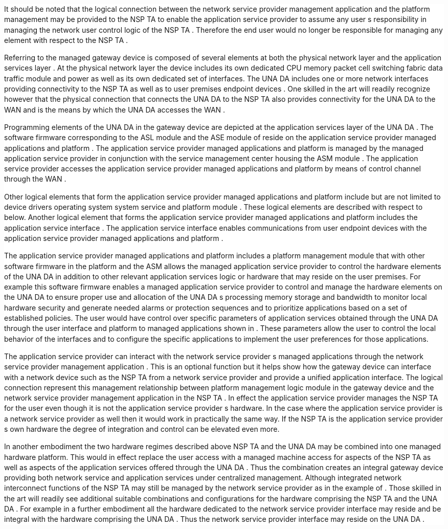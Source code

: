 It should be noted that the logical connection between the network service provider management application and the platform management may be provided to the NSP TA to enable the application service provider to assume any user s responsibility in managing the network user control logic of the NSP TA . Therefore the end user would no longer be responsible for managing any element with respect to the NSP TA .

Referring to the managed gateway device is composed of several elements at both the physical network layer and the application services layer . At the physical network layer the device includes its own dedicated CPU memory packet cell switching fabric data traffic module and power as well as its own dedicated set of interfaces. The UNA DA includes one or more network interfaces providing connectivity to the NSP TA as well as to user premises endpoint devices . One skilled in the art will readily recognize however that the physical connection that connects the UNA DA to the NSP TA also provides connectivity for the UNA DA to the WAN and is the means by which the UNA DA accesses the WAN .

Programming elements of the UNA DA in the gateway device are depicted at the application services layer of the UNA DA . The software firmware corresponding to the ASL module and the ASE module of reside on the application service provider managed applications and platform . The application service provider managed applications and platform is managed by the managed application service provider in conjunction with the service management center housing the ASM module . The application service provider accesses the application service provider managed applications and platform by means of control channel through the WAN .

Other logical elements that form the application service provider managed applications and platform include but are not limited to device drivers operating system system service and platform module . These logical elements are described with respect to below. Another logical element that forms the application service provider managed applications and platform includes the application service interface . The application service interface enables communications from user endpoint devices with the application service provider managed applications and platform .

The application service provider managed applications and platform includes a platform management module that with other software firmware in the platform and the ASM allows the managed application service provider to control the hardware elements of the UNA DA in addition to other relevant application services logic or hardware that may reside on the user premises. For example this software firmware enables a managed application service provider to control and manage the hardware elements on the UNA DA to ensure proper use and allocation of the UNA DA s processing memory storage and bandwidth to monitor local hardware security and generate needed alarms or protection sequences and to prioritize applications based on a set of established policies. The user would have control over specific parameters of application services obtained through the UNA DA through the user interface and platform to managed applications shown in . These parameters allow the user to control the local behavior of the interfaces and to configure the specific applications to implement the user preferences for those applications.

The application service provider can interact with the network service provider s managed applications through the network service provider management application . This is an optional function but it helps show how the gateway device can interface with a network device such as the NSP TA from a network service provider and provide a unified application interface. The logical connection represent this management relationship between platform management logic module in the gateway device and the network service provider management application in the NSP TA . In effect the application service provider manages the NSP TA for the user even though it is not the application service provider s hardware. In the case where the application service provider is a network service provider as well then it would work in practically the same way. If the NSP TA is the application service provider s own hardware the degree of integration and control can be elevated even more.

In another embodiment the two hardware regimes described above NSP TA and the UNA DA may be combined into one managed hardware platform. This would in effect replace the user access with a managed machine access for aspects of the NSP TA as well as aspects of the application services offered through the UNA DA . Thus the combination creates an integral gateway device providing both network service and application services under centralized management. Although integrated network interconnect functions of the NSP TA may still be managed by the network service provider as in the example of . Those skilled in the art will readily see additional suitable combinations and configurations for the hardware comprising the NSP TA and the UNA DA . For example in a further embodiment all the hardware dedicated to the network service provider interface may reside and be integral with the hardware comprising the UNA DA . Thus the network service provider interface may reside on the UNA DA .
